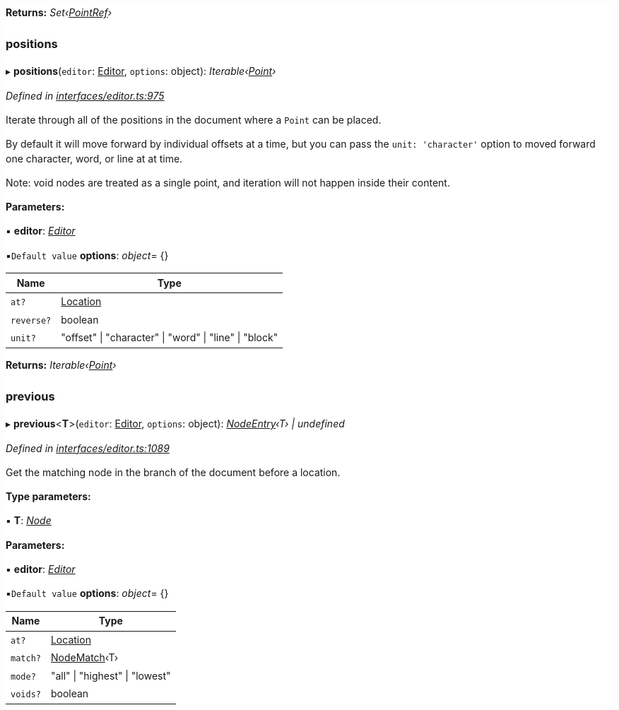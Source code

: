 **Returns:** *Set‹[PointRef](../interfaces/_interfaces_point_ref_.pointref.md)›*

###  positions

▸ **positions**(`editor`: [Editor](../interfaces/_interfaces_editor_.editor.md), `options`: object): *Iterable‹[Point](../interfaces/_interfaces_point_.point.md)›*

*Defined in [interfaces/editor.ts:975](https://github.com/horacioh/slate/blob/b3461bd5/packages/slate/src/interfaces/editor.ts#L975)*

Iterate through all of the positions in the document where a `Point` can be
placed.

By default it will move forward by individual offsets at a time,  but you
can pass the `unit: 'character'` option to moved forward one character, word,
or line at at time.

Note: void nodes are treated as a single point, and iteration will not
happen inside their content.

**Parameters:**

▪ **editor**: *[Editor](../interfaces/_interfaces_editor_.editor.md)*

▪`Default value`  **options**: *object*= {}

Name | Type |
------ | ------ |
`at?` | [Location](_interfaces_location_.md#location) |
`reverse?` | boolean |
`unit?` | "offset" &#124; "character" &#124; "word" &#124; "line" &#124; "block" |

**Returns:** *Iterable‹[Point](../interfaces/_interfaces_point_.point.md)›*

###  previous

▸ **previous**<**T**>(`editor`: [Editor](../interfaces/_interfaces_editor_.editor.md), `options`: object): *[NodeEntry](_interfaces_node_.md#nodeentry)‹T› | undefined*

*Defined in [interfaces/editor.ts:1089](https://github.com/horacioh/slate/blob/b3461bd5/packages/slate/src/interfaces/editor.ts#L1089)*

Get the matching node in the branch of the document before a location.

**Type parameters:**

▪ **T**: *[Node](_interfaces_node_.md#node)*

**Parameters:**

▪ **editor**: *[Editor](../interfaces/_interfaces_editor_.editor.md)*

▪`Default value`  **options**: *object*= {}

Name | Type |
------ | ------ |
`at?` | [Location](_interfaces_location_.md#location) |
`match?` | [NodeMatch](_interfaces_editor_.md#nodematch)‹T› |
`mode?` | "all" &#124; "highest" &#124; "lowest" |
`voids?` | boolean |
